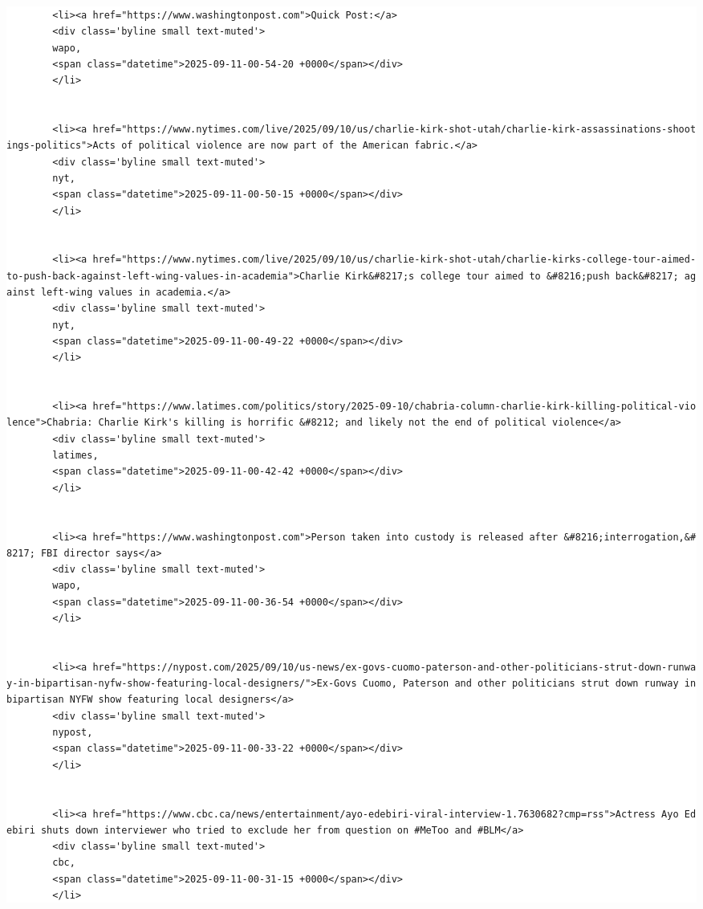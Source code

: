 
            <li><a href="https://www.washingtonpost.com">Quick Post:</a>
            <div class='byline small text-muted'>
            wapo, 
            <span class="datetime">2025-09-11-00-54-20 +0000</span></div>
            </li>
        

            <li><a href="https://www.nytimes.com/live/2025/09/10/us/charlie-kirk-shot-utah/charlie-kirk-assassinations-shootings-politics">Acts of political violence are now part of the American fabric.</a>
            <div class='byline small text-muted'>
            nyt, 
            <span class="datetime">2025-09-11-00-50-15 +0000</span></div>
            </li>
        

            <li><a href="https://www.nytimes.com/live/2025/09/10/us/charlie-kirk-shot-utah/charlie-kirks-college-tour-aimed-to-push-back-against-left-wing-values-in-academia">Charlie Kirk&#8217;s college tour aimed to &#8216;push back&#8217; against left-wing values in academia.</a>
            <div class='byline small text-muted'>
            nyt, 
            <span class="datetime">2025-09-11-00-49-22 +0000</span></div>
            </li>
        

            <li><a href="https://www.latimes.com/politics/story/2025-09-10/chabria-column-charlie-kirk-killing-political-violence">Chabria: Charlie Kirk's killing is horrific &#8212; and likely not the end of political violence</a>
            <div class='byline small text-muted'>
            latimes, 
            <span class="datetime">2025-09-11-00-42-42 +0000</span></div>
            </li>
        

            <li><a href="https://www.washingtonpost.com">Person taken into custody is released after &#8216;interrogation,&#8217; FBI director says</a>
            <div class='byline small text-muted'>
            wapo, 
            <span class="datetime">2025-09-11-00-36-54 +0000</span></div>
            </li>
        

            <li><a href="https://nypost.com/2025/09/10/us-news/ex-govs-cuomo-paterson-and-other-politicians-strut-down-runway-in-bipartisan-nyfw-show-featuring-local-designers/">Ex-Govs Cuomo, Paterson and other politicians strut down runway in bipartisan NYFW show featuring local designers</a>
            <div class='byline small text-muted'>
            nypost, 
            <span class="datetime">2025-09-11-00-33-22 +0000</span></div>
            </li>
        

            <li><a href="https://www.cbc.ca/news/entertainment/ayo-edebiri-viral-interview-1.7630682?cmp=rss">Actress Ayo Edebiri shuts down interviewer who tried to exclude her from question on #MeToo and #BLM</a>
            <div class='byline small text-muted'>
            cbc, 
            <span class="datetime">2025-09-11-00-31-15 +0000</span></div>
            </li>
        